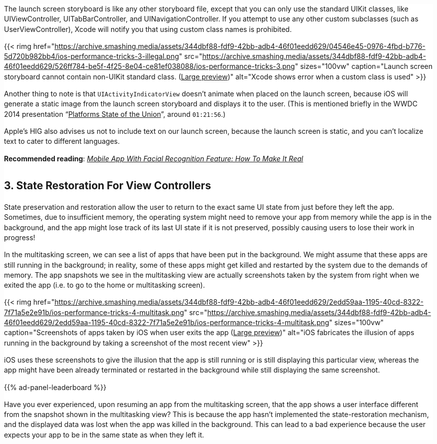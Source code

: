 The launch screen storyboard is like any other storyboard file, except that you can only use the standard UIKit classes, like UIViewController, UITabBarController, and UINavigationController. If you attempt to use any other custom subclasses (such as UserViewController), Xcode will notify you that using custom class names is prohibited.

{{< rimg href="https://archive.smashing.media/assets/344dbf88-fdf9-42bb-adb4-46f01eedd629/04546e45-0976-4fbd-b776-5d720b982bb4/ios-performance-tricks-3-illegal.png" src="https://archive.smashing.media/assets/344dbf88-fdf9-42bb-adb4-46f01eedd629/526ff784-be5f-4f25-8e04-ce81ef038088/ios-performance-tricks-3.png" sizes="100vw" caption="Launch screen storyboard cannot contain non-UIKit standard class. (<a href='https://archive.smashing.media/assets/344dbf88-fdf9-42bb-adb4-46f01eedd629/04546e45-0976-4fbd-b776-5d720b982bb4/ios-performance-tricks-3-illegal.png'>Large preview</a>)" alt="Xcode shows error when a custom class is used" >}}

Another thing to note is that `UIActivityIndicatorView` doesn’t animate when placed on the launch screen, because iOS will generate a static image from the launch screen storyboard and displays it to the user. (This is mentioned briefly in the WWDC 2014 presentation “[Platforms State of the Union](https://developer.apple.com/videos/play/wwdc2014/102/)”, around `01:21:56`.)

Apple’s HIG also advises us not to include text on our launch screen, because the launch screen is static, and you can’t localize text to cater to different languages.

<p><strong>Recommended reading</strong>: <em><a href="https://www.smashingmagazine.com/2018/02/mobile-app-facial-recognition-feature/">Mobile App With Facial Recognition Feature: How To Make It Real</a></em></p>

## 3. State Restoration For View Controllers

State preservation and restoration allow the user to return to the exact same UI state from just before they left the app. Sometimes, due to insufficient memory, the operating system might need to remove your app from memory while the app is in the background, and the app might lose track of its last UI state if it is not preserved, possibly causing users to lose their work in progress!

In the multitasking screen, we can see a list of apps that have been put in the background. We might assume that these apps are still running in the background; in reality, some of these apps might get killed and restarted by the system due to the demands of memory. The app snapshots we see in the multitasking view are actually screenshots taken by the system from right when we exited the app (i.e. to go to the home or multitasking screen). 

{{< rimg href="https://archive.smashing.media/assets/344dbf88-fdf9-42bb-adb4-46f01eedd629/2edd59aa-1195-40cd-8322-7f71a5e2e91b/ios-performance-tricks-4-multitask.png" src="https://archive.smashing.media/assets/344dbf88-fdf9-42bb-adb4-46f01eedd629/2edd59aa-1195-40cd-8322-7f71a5e2e91b/ios-performance-tricks-4-multitask.png" sizes="100vw" caption="Screenshots of apps taken by iOS when user exits the app (<a href='https://archive.smashing.media/assets/344dbf88-fdf9-42bb-adb4-46f01eedd629/2edd59aa-1195-40cd-8322-7f71a5e2e91b/ios-performance-tricks-4-multitask.png'>Large preview</a>)" alt="iOS fabricates the illusion of apps running in the background by taking a screenshot of the most recent view" >}}

iOS uses these screenshots to give the illusion that the app is still running or is still displaying this particular view, whereas the app might have been already terminated or restarted in the background while still displaying the same screenshot. 

{{% ad-panel-leaderboard %}}

Have you ever experienced, upon resuming an app from the multitasking screen, that the app shows a user interface different from the snapshot shown in the multitasking view? This is because the app hasn’t implemented the state-restoration mechanism, and the displayed data was lost when the app was killed in the background. This can lead to a bad experience because the user expects your app to be in the same state as when they left it.
